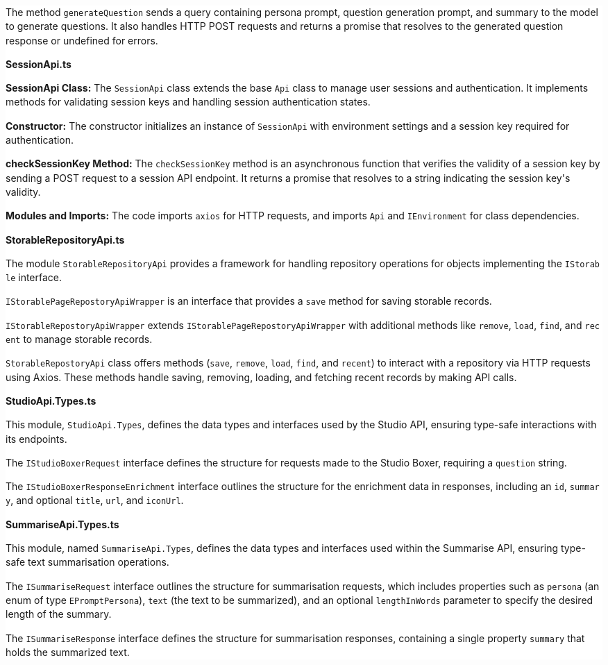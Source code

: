 The method `generateQuestion` sends a query containing persona prompt, question generation prompt, and summary to the model to generate questions. It also handles HTTP POST requests and returns a promise that resolves to the generated question response or undefined for errors.

**SessionApi.ts**

**SessionApi Class:**
The `SessionApi` class extends the base `Api` class to manage user sessions and authentication. It implements methods for validating session keys and handling session authentication states. 

**Constructor:**
The constructor initializes an instance of `SessionApi` with environment settings and a session key required for authentication.

**checkSessionKey Method:**
The `checkSessionKey` method is an asynchronous function that verifies the validity of a session key by sending a POST request to a session API endpoint. It returns a promise that resolves to a string indicating the session key's validity. 

**Modules and Imports:**
The code imports `axios` for HTTP requests, and imports `Api` and `IEnvironment` for class dependencies.

**StorableRepositoryApi.ts**

The module `StorableRepositoryApi` provides a framework for handling repository operations for objects implementing the `IStorable` interface.

`IStorablePageRepostoryApiWrapper` is an interface that provides a `save` method for saving storable records. 

`IStorableRepostoryApiWrapper` extends `IStorablePageRepostoryApiWrapper` with additional methods like `remove`, `load`, `find`, and `recent` to manage storable records.

`StorableRepostoryApi` class offers methods (`save`, `remove`, `load`, `find`, and `recent`) to interact with a repository via HTTP requests using Axios. These methods handle saving, removing, loading, and fetching recent records by making API calls.

**StudioApi.Types.ts**

This module, `StudioApi.Types`, defines the data types and interfaces used by the Studio API, ensuring type-safe interactions with its endpoints.

The `IStudioBoxerRequest` interface defines the structure for requests made to the Studio Boxer, requiring a `question` string.

The `IStudioBoxerResponseEnrichment` interface outlines the structure for the enrichment data in responses, including an `id`, `summary`, and optional `title`, `url`, and `iconUrl`.

**SummariseApi.Types.ts**

This module, named `SummariseApi.Types`, defines the data types and interfaces used within the Summarise API, ensuring type-safe text summarisation operations.

The `ISummariseRequest` interface outlines the structure for summarisation requests, which includes properties such as `persona` (an enum of type `EPromptPersona`), `text` (the text to be summarized), and an optional `lengthInWords` parameter to specify the desired length of the summary.

The `ISummariseResponse` interface defines the structure for summarisation responses, containing a single property `summary` that holds the summarized text.
